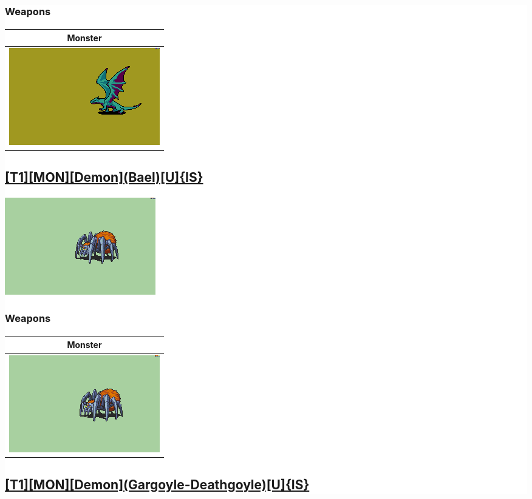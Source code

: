 
### Weapons


|Monster |
|  :---: |
| <img alt="Monster animation" src="./%5BT1%5D%5BMON%5D%5BCustom%20Monster%5D(Wild%20Wyvern)%5BU%5D%7BMercenary%20Lord,%20FaerieFruit%7D/8.%20Monster/Monster.gif" /> |


## [\[T1\]\[MON\]\[Demon\]\(Bael\)\[U\]{IS}](../%5BT1%5D%5BMON%5D%5BDemon%5D(Bael)%5BU%5D%7BIS%7D/%5BT1%5D%5BMON%5D%5BDemon%5D(Bael)%5BU%5D%7BIS%7D)

<img src="./%5BT1%5D%5BMON%5D%5BDemon%5D(Bael)%5BU%5D%7BIS%7D/8.%20Monster/Monster_000.png" alt="[T1][MON][Demon](Bael)[U]{IS} standing" />


### Weapons


|Monster |
|  :---: |
| <img alt="Monster animation" src="./%5BT1%5D%5BMON%5D%5BDemon%5D(Bael)%5BU%5D%7BIS%7D/8.%20Monster/Monster.gif" /> |


## [\[T1\]\[MON\]\[Demon\]\(Gargoyle-Deathgoyle\)\[U\]{IS}](../%5BT1%5D%5BMON%5D%5BDemon%5D(Gargoyle-Deathgoyle)%5BU%5D%7BIS%7D/%5BT1%5D%5BMON%5D%5BDemon%5D(Gargoyle-Deathgoyle)%5BU%5D%7BIS%7D)
